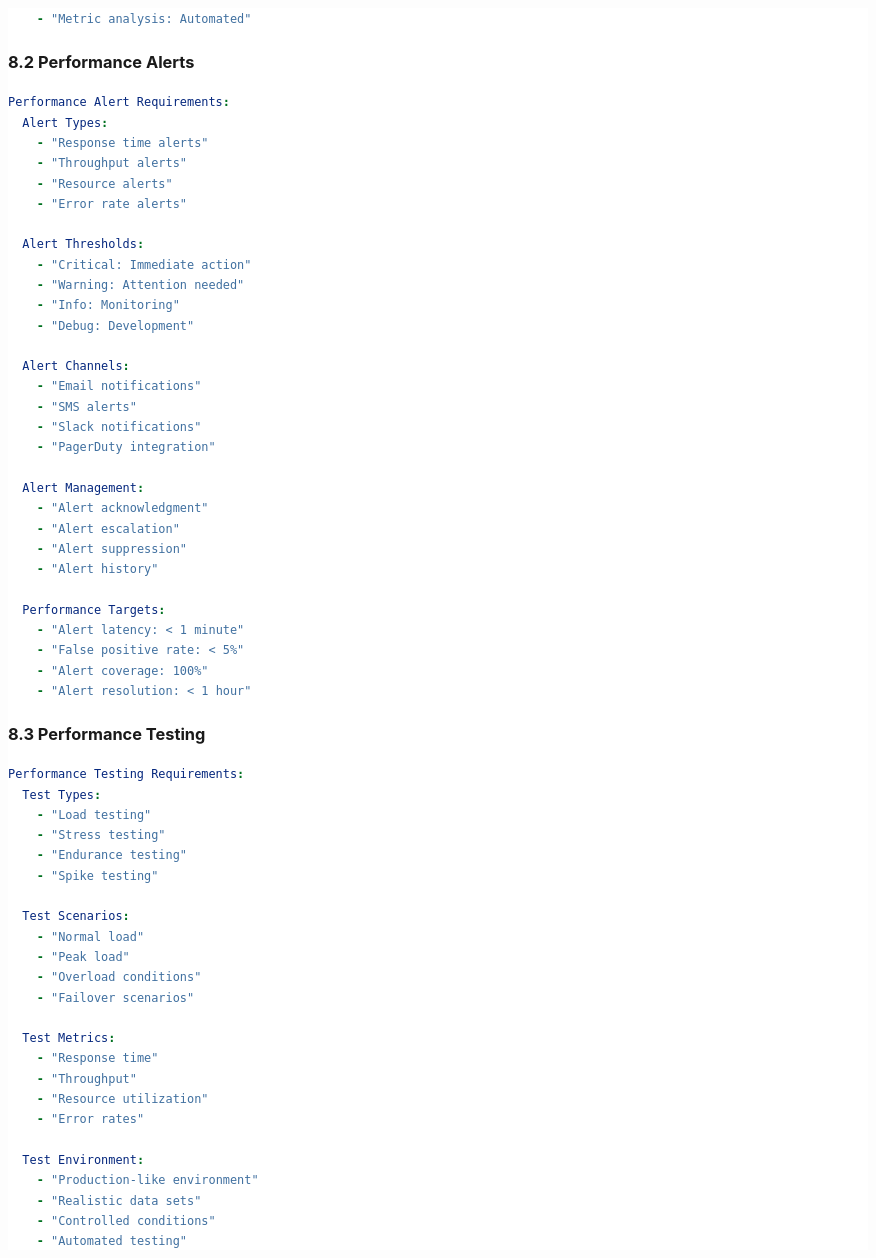 ```yaml
    - "Metric analysis: Automated"
```

### 8.2 Performance Alerts
```yaml
Performance Alert Requirements:
  Alert Types:
    - "Response time alerts"
    - "Throughput alerts"
    - "Resource alerts"
    - "Error rate alerts"
  
  Alert Thresholds:
    - "Critical: Immediate action"
    - "Warning: Attention needed"
    - "Info: Monitoring"
    - "Debug: Development"
  
  Alert Channels:
    - "Email notifications"
    - "SMS alerts"
    - "Slack notifications"
    - "PagerDuty integration"
  
  Alert Management:
    - "Alert acknowledgment"
    - "Alert escalation"
    - "Alert suppression"
    - "Alert history"
  
  Performance Targets:
    - "Alert latency: < 1 minute"
    - "False positive rate: < 5%"
    - "Alert coverage: 100%"
    - "Alert resolution: < 1 hour"
```

### 8.3 Performance Testing
```yaml
Performance Testing Requirements:
  Test Types:
    - "Load testing"
    - "Stress testing"
    - "Endurance testing"
    - "Spike testing"
  
  Test Scenarios:
    - "Normal load"
    - "Peak load"
    - "Overload conditions"
    - "Failover scenarios"
  
  Test Metrics:
    - "Response time"
    - "Throughput"
    - "Resource utilization"
    - "Error rates"
  
  Test Environment:
    - "Production-like environment"
    - "Realistic data sets"
    - "Controlled conditions"
    - "Automated testing"
```